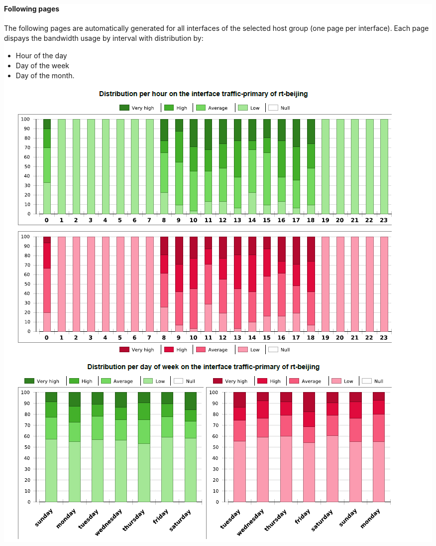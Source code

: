 #### Following pages

The following pages are automatically generated for all interfaces of
the selected host group (one page per interface). Each page dispays the
bandwidth usage by interval with distribution by:

-   Hour of the day
-   Day of the week
-   Day of the month.

![image](../assets/reporting/guide/available-reports/HG-Traffic-By-Interface-And-Bandwith-Ranges_2.png)

